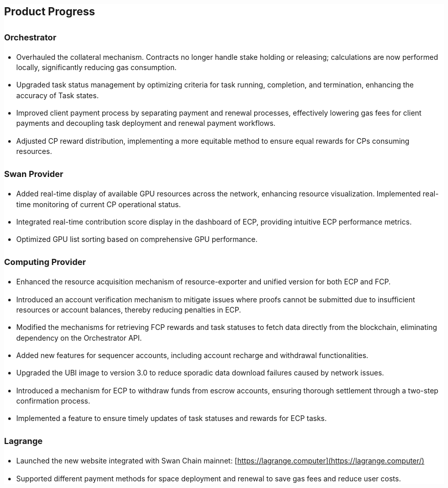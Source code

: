 ## Product Progress

### Orchestrator

* Overhauled the collateral mechanism. Contracts no longer handle stake holding or releasing; calculations are now performed locally, significantly reducing gas consumption.
    
* Upgraded task status management by optimizing criteria for task running, completion, and termination, enhancing the accuracy of Task states.
    
* Improved client payment process by separating payment and renewal processes, effectively lowering gas fees for client payments and decoupling task deployment and renewal payment workflows.
    
* Adjusted CP reward distribution, implementing a more equitable method to ensure equal rewards for CPs consuming resources.
    

### Swan Provider

* Added real-time display of available GPU resources across the network, enhancing resource visualization. Implemented real-time monitoring of current CP operational status.
    
* Integrated real-time contribution score display in the dashboard of ECP, providing intuitive ECP performance metrics.
    
* Optimized GPU list sorting based on comprehensive GPU performance.
    

### Computing Provider

* Enhanced the resource acquisition mechanism of resource-exporter and unified version for both ECP and FCP.
    
* Introduced an account verification mechanism to mitigate issues where proofs cannot be submitted due to insufficient resources or account balances, thereby reducing penalties in ECP.
    
* Modified the mechanisms for retrieving FCP rewards and task statuses to fetch data directly from the blockchain, eliminating dependency on the Orchestrator API.
    
* Added new features for sequencer accounts, including account recharge and withdrawal functionalities.
    
* Upgraded the UBI image to version 3.0 to reduce sporadic data download failures caused by network issues.
    
* Introduced a mechanism for ECP to withdraw funds from escrow accounts, ensuring thorough settlement through a two-step confirmation process.
    
* Implemented a feature to ensure timely updates of task statuses and rewards for ECP tasks.
    

### Lagrange

* Launched the new website integrated with Swan Chain mainnet: [https://lagrange.computer](https://lagrange.computer/)
    
* Supported different payment methods for space deployment and renewal to save gas fees and reduce user costs.
    